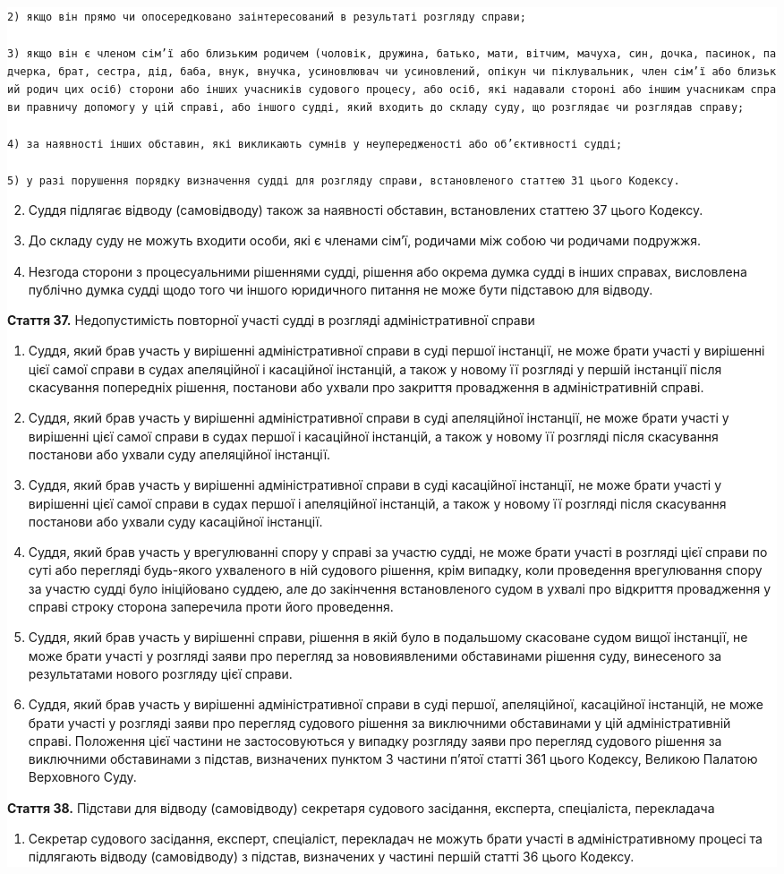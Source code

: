     2) якщо він прямо чи опосередковано заінтересований в результаті розгляду справи;

    3) якщо він є членом сім’ї або близьким родичем (чоловік, дружина, батько, мати, вітчим, мачуха, син, дочка, пасинок, падчерка, брат, сестра, дід, баба, внук, внучка, усиновлювач чи усиновлений, опікун чи піклувальник, член сім’ї або близький родич цих осіб) сторони або інших учасників судового процесу, або осіб, які надавали стороні або іншим учасникам справи правничу допомогу у цій справі, або іншого судді, який входить до складу суду, що розглядає чи розглядав справу;

    4) за наявності інших обставин, які викликають сумнів у неупередженості або об’єктивності судді;

    5) у разі порушення порядку визначення судді для розгляду справи, встановленого статтею 31 цього Кодексу.

2. Суддя підлягає відводу (самовідводу) також за наявності обставин, встановлених статтею 37 цього Кодексу.

3. До складу суду не можуть входити особи, які є членами сім’ї, родичами між собою чи родичами подружжя.

4. Незгода сторони з процесуальними рішеннями судді, рішення або окрема думка судді в інших справах, висловлена публічно думка судді щодо того чи іншого юридичного питання не може бути підставою для відводу.

**Стаття 37.** Недопустимість повторної участі судді в розгляді адміністративної справи

1. Суддя, який брав участь у вирішенні адміністративної справи в суді першої інстанції, не може брати участі у вирішенні цієї самої справи в судах апеляційної і касаційної інстанцій, а також у новому її розгляді у першій інстанції після скасування попередніх рішення, постанови або ухвали про закриття провадження в адміністративній справі.

2. Суддя, який брав участь у вирішенні адміністративної справи в суді апеляційної інстанції, не може брати участі у вирішенні цієї самої справи в судах першої і касаційної інстанцій, а також у новому її розгляді після скасування постанови або ухвали суду апеляційної інстанції.

3. Суддя, який брав участь у вирішенні адміністративної справи в суді касаційної інстанції, не може брати участі у вирішенні цієї самої справи в судах першої і апеляційної інстанцій, а також у новому її розгляді після скасування постанови або ухвали суду касаційної інстанції.

4. Суддя, який брав участь у врегулюванні спору у справі за участю судді, не може брати участі в розгляді цієї справи по суті або перегляді будь-якого ухваленого в ній судового рішення, крім випадку, коли проведення врегулювання спору за участю судді було ініційовано суддею, але до закінчення встановленого судом в ухвалі про відкриття провадження у справі строку сторона заперечила проти його проведення.

5. Суддя, який брав участь у вирішенні справи, рішення в якій було в подальшому скасоване судом вищої інстанції, не може брати участі у розгляді заяви про перегляд за нововиявленими обставинами рішення суду, винесеного за результатами нового розгляду цієї справи.

6. Суддя, який брав участь у вирішенні адміністративної справи в суді першої, апеляційної, касаційної інстанцій, не може брати участі у розгляді заяви про перегляд судового рішення за виключними обставинами у цій адміністративній справі. Положення цієї частини не застосовуються у випадку розгляду заяви про перегляд судового рішення за виключними обставинами з підстав, визначених пунктом 3 частини п’ятої статті 361 цього Кодексу, Великою Палатою Верховного Суду.

**Стаття 38.** Підстави для відводу (самовідводу) секретаря судового засідання, експерта, спеціаліста, перекладача

1. Секретар судового засідання, експерт, спеціаліст, перекладач не можуть брати участі в адміністративному процесі та підлягають відводу (самовідводу) з підстав, визначених у частині першій статті 36 цього Кодексу.
